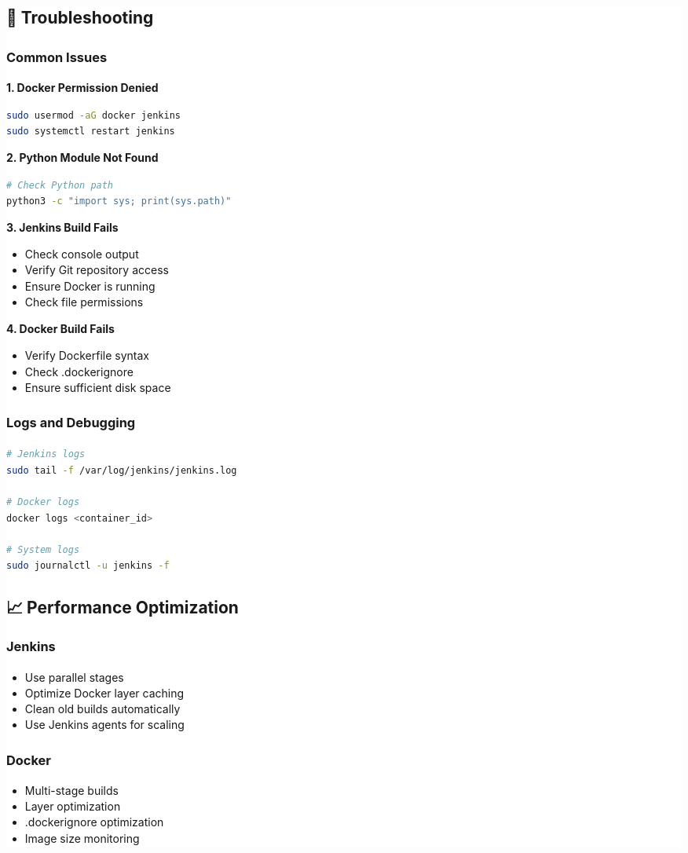 ## 🚨 Troubleshooting

### Common Issues

**1. Docker Permission Denied**
```bash
sudo usermod -aG docker jenkins
sudo systemctl restart jenkins
```

**2. Python Module Not Found**
```bash
# Check Python path
python3 -c "import sys; print(sys.path)"
```

**3. Jenkins Build Fails**
- Check console output
- Verify Git repository access
- Ensure Docker is running
- Check file permissions

**4. Docker Build Fails**
- Verify Dockerfile syntax
- Check .dockerignore
- Ensure sufficient disk space

### Logs and Debugging

```bash
# Jenkins logs
sudo tail -f /var/log/jenkins/jenkins.log

# Docker logs
docker logs <container_id>

# System logs
sudo journalctl -u jenkins -f
```

## 📈 Performance Optimization

### Jenkins
- Use parallel stages
- Optimize Docker layer caching
- Clean old builds automatically
- Use Jenkins agents for scaling

### Docker
- Multi-stage builds
- Layer optimization
- .dockerignore optimization
- Image size monitoring

